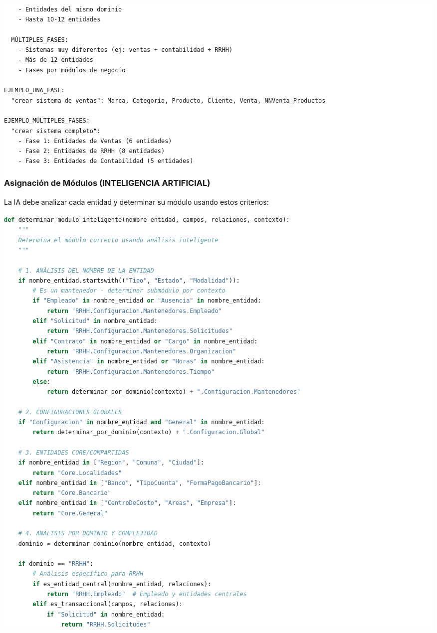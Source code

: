 ```
    - Entidades del mismo dominio
    - Hasta 10-12 entidades
  
  MÚLTIPLES_FASES:
    - Sistemas muy diferentes (ej: ventas + contabilidad + RRHH)
    - Más de 12 entidades
    - Fases por módulos de negocio

EJEMPLO_UNA_FASE:
  "crear sistema de ventas": Marca, Categoria, Producto, Cliente, Venta, NNVenta_Productos
  
EJEMPLO_MÚLTIPLES_FASES:
  "crear sistema completo": 
    - Fase 1: Entidades de Ventas (6 entidades)
    - Fase 2: Entidades de RRHH (8 entidades)  
    - Fase 3: Entidades de Contabilidad (5 entidades)
```

### Asignación de Módulos (INTELIGENCIA ARTIFICIAL)

La IA debe analizar cada entidad y determinar su módulo usando estos criterios:

```python
def determinar_modulo_inteligente(nombre_entidad, campos, relaciones, contexto):
    """
    Determina el módulo correcto usando análisis inteligente
    """
    
    # 1. ANÁLISIS DEL NOMBRE DE LA ENTIDAD
    if nombre_entidad.startswith(("Tipo", "Estado", "Modalidad")):
        # Es un mantenedor - determinar submódulo por contexto
        if "Empleado" in nombre_entidad or "Ausencia" in nombre_entidad:
            return "RRHH.Configuracion.Mantenedores.Empleado"
        elif "Solicitud" in nombre_entidad:
            return "RRHH.Configuracion.Mantenedores.Solicitudes"
        elif "Contrato" in nombre_entidad or "Cargo" in nombre_entidad:
            return "RRHH.Configuracion.Mantenedores.Organizacion"
        elif "Asistencia" in nombre_entidad or "Horas" in nombre_entidad:
            return "RRHH.Configuracion.Mantenedores.Tiempo"
        else:
            return determinar_por_dominio(contexto) + ".Configuracion.Mantenedores"
    
    # 2. CONFIGURACIONES GLOBALES
    if "Configuracion" in nombre_entidad and "General" in nombre_entidad:
        return determinar_por_dominio(contexto) + ".Configuracion.Global"
    
    # 3. ENTIDADES CORE/COMPARTIDAS
    if nombre_entidad in ["Region", "Comuna", "Ciudad"]:
        return "Core.Localidades"
    elif nombre_entidad in ["Banco", "TipoCuenta", "FormaPagoBancario"]:
        return "Core.Bancario"
    elif nombre_entidad in ["CentroDeCosto", "Areas", "Empresa"]:
        return "Core.General"
    
    # 4. ANÁLISIS POR DOMINIO Y COMPLEJIDAD
    dominio = determinar_dominio(nombre_entidad, contexto)
    
    if dominio == "RRHH":
        # Análisis específico para RRHH
        if es_entidad_central(nombre_entidad, relaciones):
            return "RRHH.Empleado"  # Empleado y entidades centrales
        elif es_transaccional(campos, relaciones):
            if "Solicitud" in nombre_entidad:
                return "RRHH.Solicitudes"
```